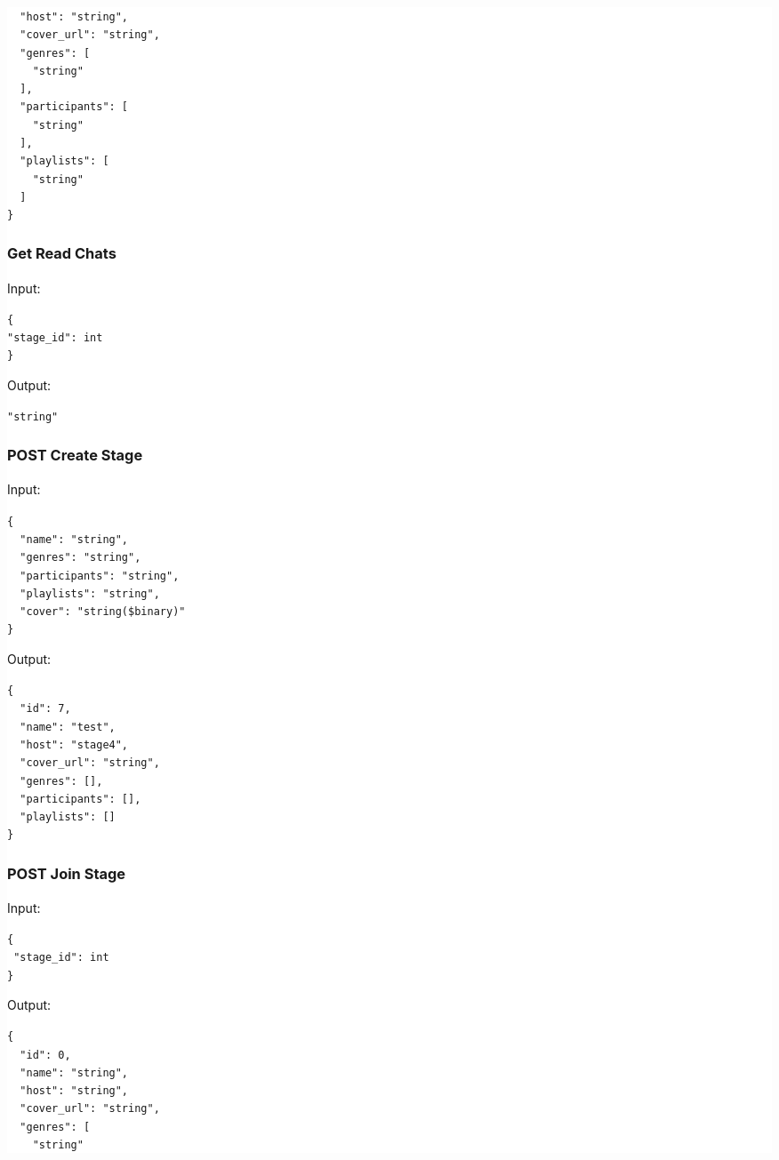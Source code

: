 ```
  "host": "string",
  "cover_url": "string",
  "genres": [
    "string"
  ],
  "participants": [
    "string"
  ],
  "playlists": [
    "string"
  ]
}
```
### Get Read Chats
Input:
```
{
"stage_id": int
}
```
Output:
```
"string"
```
### POST Create Stage
Input:
```
{
  "name": "string",
  "genres": "string",
  "participants": "string",
  "playlists": "string",
  "cover": "string($binary)"
}
```
Output:
```
{
  "id": 7,
  "name": "test",
  "host": "stage4",
  "cover_url": "string",
  "genres": [],
  "participants": [],
  "playlists": []
}
```
### POST Join Stage
Input:
```
{
 "stage_id": int
}
```
Output:
```
{
  "id": 0,
  "name": "string",
  "host": "string",
  "cover_url": "string",
  "genres": [
    "string"
```